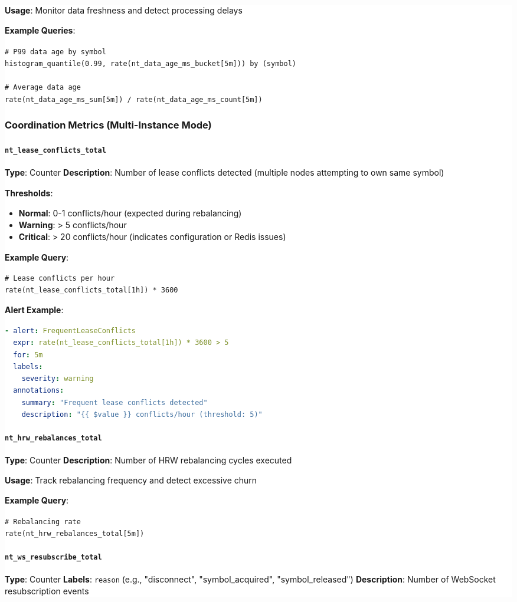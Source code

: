 **Usage**: Monitor data freshness and detect processing delays

**Example Queries**:
```promql
# P99 data age by symbol
histogram_quantile(0.99, rate(nt_data_age_ms_bucket[5m])) by (symbol)

# Average data age
rate(nt_data_age_ms_sum[5m]) / rate(nt_data_age_ms_count[5m])
```

### Coordination Metrics (Multi-Instance Mode)

#### `nt_lease_conflicts_total`
**Type**: Counter
**Description**: Number of lease conflicts detected (multiple nodes attempting to own same symbol)

**Thresholds**:
- **Normal**: 0-1 conflicts/hour (expected during rebalancing)
- **Warning**: > 5 conflicts/hour
- **Critical**: > 20 conflicts/hour (indicates configuration or Redis issues)

**Example Query**:
```promql
# Lease conflicts per hour
rate(nt_lease_conflicts_total[1h]) * 3600
```

**Alert Example**:
```yaml
- alert: FrequentLeaseConflicts
  expr: rate(nt_lease_conflicts_total[1h]) * 3600 > 5
  for: 5m
  labels:
    severity: warning
  annotations:
    summary: "Frequent lease conflicts detected"
    description: "{{ $value }} conflicts/hour (threshold: 5)"
```

#### `nt_hrw_rebalances_total`
**Type**: Counter
**Description**: Number of HRW rebalancing cycles executed

**Usage**: Track rebalancing frequency and detect excessive churn

**Example Query**:
```promql
# Rebalancing rate
rate(nt_hrw_rebalances_total[5m])
```

#### `nt_ws_resubscribe_total`
**Type**: Counter
**Labels**: `reason` (e.g., "disconnect", "symbol_acquired", "symbol_released")
**Description**: Number of WebSocket resubscription events
